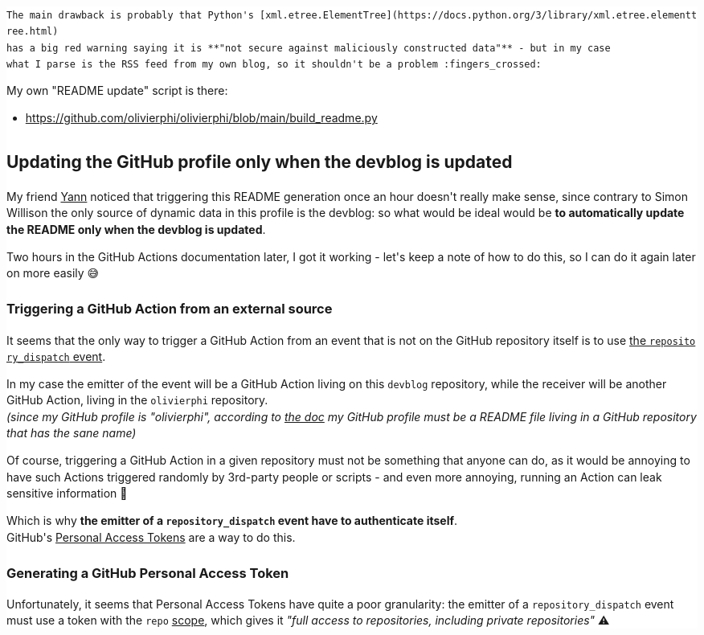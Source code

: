     The main drawback is probably that Python's [xml.etree.ElementTree](https://docs.python.org/3/library/xml.etree.elementtree.html)
    has a big red warning saying it is **"not secure against maliciously constructed data"** - but in my case
    what I parse is the RSS feed from my own blog, so it shouldn't be a problem :fingers_crossed:

My own "README update" script is there:

 - https://github.com/olivierphi/olivierphi/blob/main/build_readme.py

## Updating the GitHub profile only when the devblog is updated

My friend [Yann](https://www.einenlum.com/) noticed that triggering this README generation once an hour
doesn't really make sense, since contrary to Simon Willison the only source of dynamic data in this profile
is the devblog: so what would be ideal would be **to automatically update the README only when the devblog is updated**.

Two hours in the GitHub Actions documentation later, I got it working - let's keep a note of how to do this,
so I can do it again later on more easily :sweat_smile:

### Triggering a GitHub Action from an external source

It seems that the only way to trigger a GitHub Action from an event that is not on the GitHub repository itself is to use
[the `repository_dispatch` event](https://docs.github.com/en/developers/webhooks-and-events/webhooks/webhook-events-and-payloads#repository_dispatch).

In my case the emitter of the event will be a GitHub Action living on this `devblog` repository,
while the receiver will be another GitHub Action, living in the `olivierphi` repository.  
_(since my GitHub profile is "olivierphi", according to [the doc](https://docs.github.com/en/account-and-profile/setting-up-and-managing-your-github-profile/customizing-your-profile/managing-your-profile-readme)
my GitHub profile must be a README file living in a GitHub repository that has the sane name)_

Of course, triggering a GitHub Action in a given repository must not be something that anyone can do,
as it would be annoying to have such Actions triggered randomly by 3rd-party people or scripts - and even more annoying, 
running an Action can leak sensitive information :grimacing:

Which is why **the emitter of a `repository_dispatch` event have to authenticate itself**.  
GitHub's [Personal Access Tokens](https://docs.github.com/en/authentication/keeping-your-account-and-data-secure/about-authentication-to-github#authenticating-with-the-api) are a way to do this.

### Generating a GitHub Personal Access Token

Unfortunately, it seems that Personal Access Tokens have quite a poor granularity: 
the emitter of a `repository_dispatch` event must use a token with the `repo` [scope](https://docs.github.com/en/developers/apps/building-oauth-apps/scopes-for-oauth-apps#available-scopes),
which gives it _"full access to repositories, including private repositories"_ :warning:
